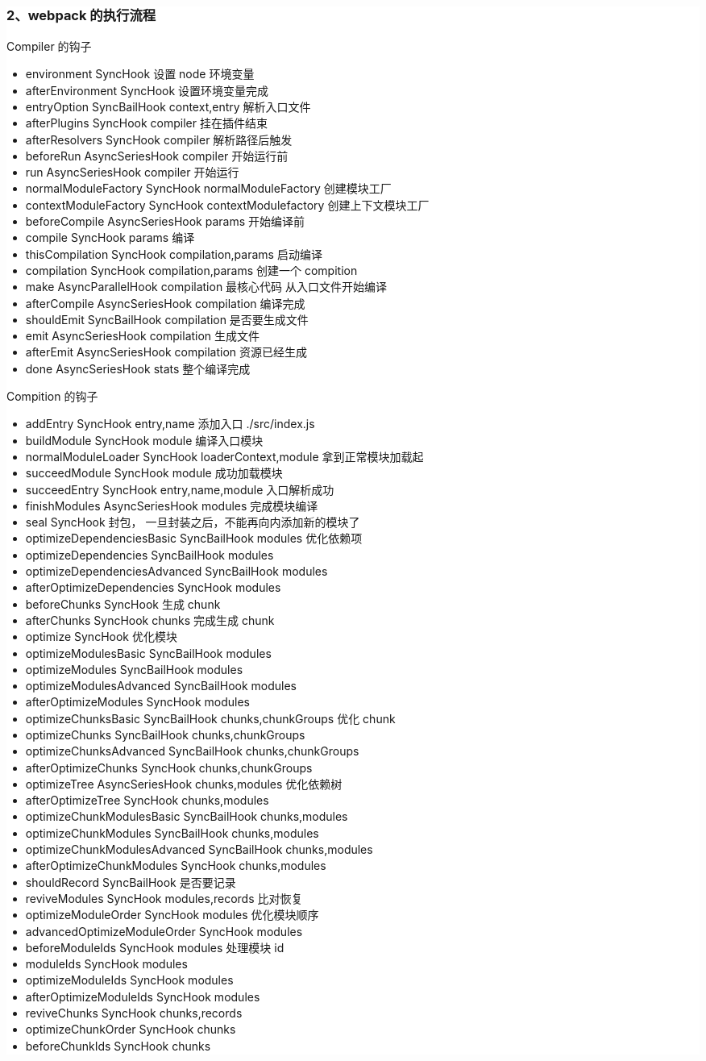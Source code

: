 ### 2、webpack 的执行流程

Compiler 的钩子

- environment SyncHook 设置 node 环境变量
- afterEnvironment SyncHook 设置环境变量完成
- entryOption SyncBailHook context,entry 解析入口文件
- afterPlugins SyncHook compiler 挂在插件结束
- afterResolvers SyncHook compiler 解析路径后触发
- beforeRun AsyncSeriesHook compiler 开始运行前
- run AsyncSeriesHook compiler 开始运行
- normalModuleFactory SyncHook normalModuleFactory 创建模块工厂
- contextModuleFactory SyncHook contextModulefactory 创建上下文模块工厂
- beforeCompile AsyncSeriesHook params 开始编译前
- compile SyncHook params 编译
- thisCompilation SyncHook compilation,params 启动编译
- compilation SyncHook compilation,params 创建一个 compition
- make AsyncParallelHook compilation 最核心代码 从入口文件开始编译
- afterCompile AsyncSeriesHook compilation 编译完成
- shouldEmit SyncBailHook compilation 是否要生成文件
- emit AsyncSeriesHook compilation 生成文件
- afterEmit AsyncSeriesHook compilation 资源已经生成
- done AsyncSeriesHook stats 整个编译完成

Compition 的钩子

- addEntry SyncHook entry,name 添加入口 ./src/index.js
- buildModule SyncHook module 编译入口模块
- normalModuleLoader SyncHook loaderContext,module 拿到正常模块加载起
- succeedModule SyncHook module 成功加载模块
- succeedEntry SyncHook entry,name,module 入口解析成功
- finishModules AsyncSeriesHook modules 完成模块编译
- seal SyncHook 封包， 一旦封装之后，不能再向内添加新的模块了
- optimizeDependenciesBasic SyncBailHook modules 优化依赖项
- optimizeDependencies SyncBailHook modules
- optimizeDependenciesAdvanced SyncBailHook modules
- afterOptimizeDependencies SyncHook modules
- beforeChunks SyncHook 生成 chunk
- afterChunks SyncHook chunks 完成生成 chunk
- optimize SyncHook 优化模块
- optimizeModulesBasic SyncBailHook modules
- optimizeModules SyncBailHook modules
- optimizeModulesAdvanced SyncBailHook modules
- afterOptimizeModules SyncHook modules
- optimizeChunksBasic SyncBailHook chunks,chunkGroups 优化 chunk
- optimizeChunks SyncBailHook chunks,chunkGroups
- optimizeChunksAdvanced SyncBailHook chunks,chunkGroups
- afterOptimizeChunks SyncHook chunks,chunkGroups
- optimizeTree AsyncSeriesHook chunks,modules 优化依赖树
- afterOptimizeTree SyncHook chunks,modules
- optimizeChunkModulesBasic SyncBailHook chunks,modules
- optimizeChunkModules SyncBailHook chunks,modules
- optimizeChunkModulesAdvanced SyncBailHook chunks,modules
- afterOptimizeChunkModules SyncHook chunks,modules
- shouldRecord SyncBailHook 是否要记录
- reviveModules SyncHook modules,records 比对恢复
- optimizeModuleOrder SyncHook modules 优化模块顺序
- advancedOptimizeModuleOrder SyncHook modules
- beforeModuleIds SyncHook modules 处理模块 id
- moduleIds SyncHook modules
- optimizeModuleIds SyncHook modules
- afterOptimizeModuleIds SyncHook modules
- reviveChunks SyncHook chunks,records
- optimizeChunkOrder SyncHook chunks
- beforeChunkIds SyncHook chunks